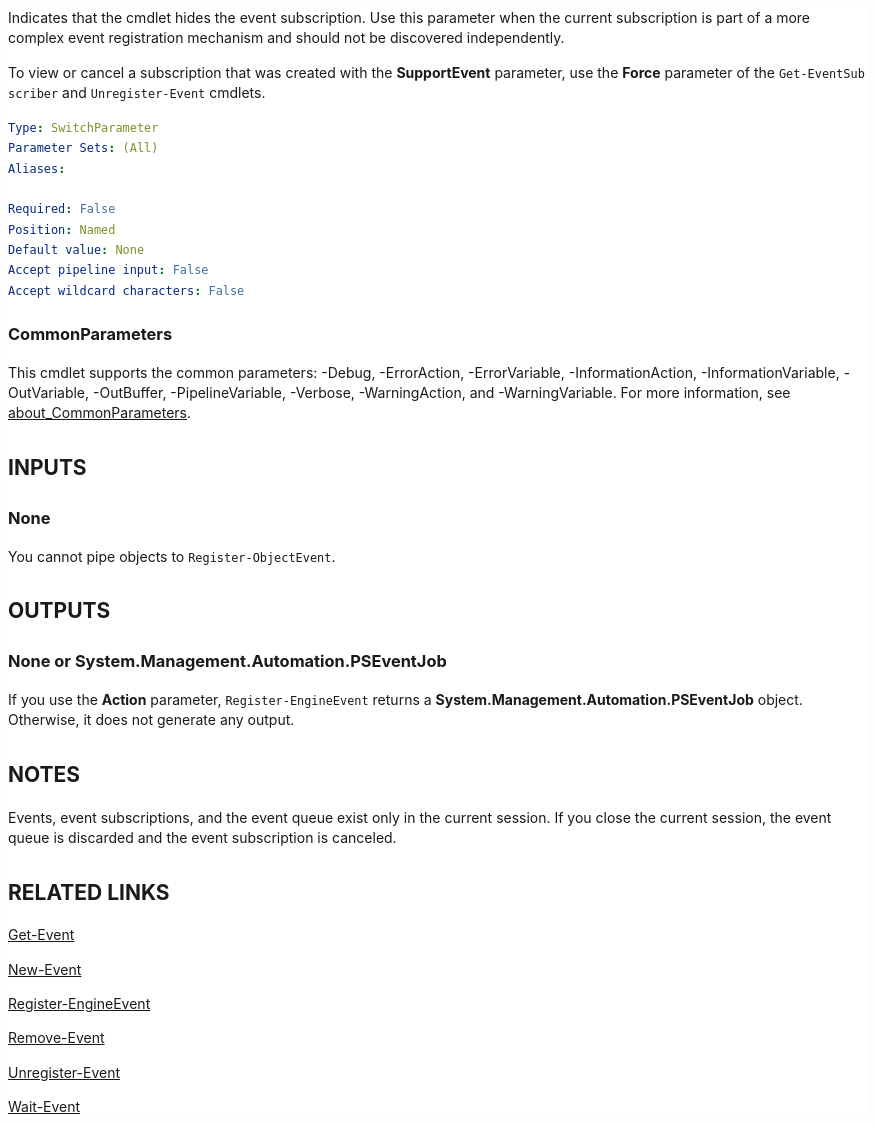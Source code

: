 Indicates that the cmdlet hides the event subscription. Use this parameter when the current
subscription is part of a more complex event registration mechanism and should not be discovered
independently.

To view or cancel a subscription that was created with the **SupportEvent** parameter, use the
**Force** parameter of the `Get-EventSubscriber` and `Unregister-Event` cmdlets.

```yaml
Type: SwitchParameter
Parameter Sets: (All)
Aliases:

Required: False
Position: Named
Default value: None
Accept pipeline input: False
Accept wildcard characters: False
```

### CommonParameters

This cmdlet supports the common parameters: -Debug, -ErrorAction, -ErrorVariable,
-InformationAction, -InformationVariable, -OutVariable, -OutBuffer, -PipelineVariable, -Verbose,
-WarningAction, and -WarningVariable. For more information, see [about_CommonParameters](http://go.microsoft.com/fwlink/?LinkID=113216).

## INPUTS

### None

You cannot pipe objects to `Register-ObjectEvent`.

## OUTPUTS

### None or System.Management.Automation.PSEventJob

If you use the **Action** parameter, `Register-EngineEvent` returns a
**System.Management.Automation.PSEventJob** object. Otherwise, it does not generate any output.

## NOTES

Events, event subscriptions, and the event queue exist only in the current session. If you close the
current session, the event queue is discarded and the event subscription is canceled.

## RELATED LINKS

[Get-Event](Get-Event.md)

[New-Event](New-Event.md)

[Register-EngineEvent](Register-EngineEvent.md)

[Remove-Event](Remove-Event.md)

[Unregister-Event](Unregister-Event.md)

[Wait-Event](Wait-Event.md)
